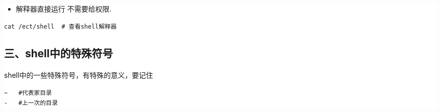 - 解释器直接运行 不需要给权限.

```shell
cat /ect/shell  # 查看shell解释器
```



## 三、shell中的特殊符号

shell中的一些特殊符号，有特殊的意义，要记住

```shell
~ 	#代表家目录
-	#上一次的目录

```













